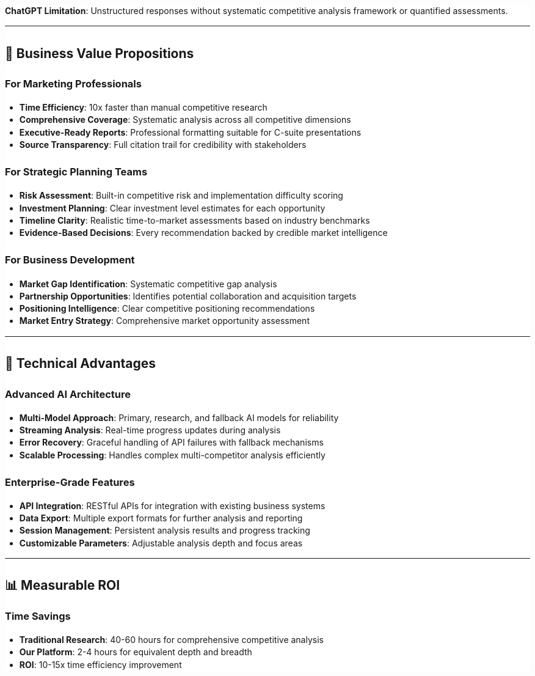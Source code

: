 **ChatGPT Limitation**: Unstructured responses without systematic competitive analysis framework or quantified assessments.

---

## 💼 **Business Value Propositions**

### **For Marketing Professionals**
- **Time Efficiency**: 10x faster than manual competitive research
- **Comprehensive Coverage**: Systematic analysis across all competitive dimensions
- **Executive-Ready Reports**: Professional formatting suitable for C-suite presentations
- **Source Transparency**: Full citation trail for credibility with stakeholders

### **For Strategic Planning Teams**
- **Risk Assessment**: Built-in competitive risk and implementation difficulty scoring
- **Investment Planning**: Clear investment level estimates for each opportunity
- **Timeline Clarity**: Realistic time-to-market assessments based on industry benchmarks
- **Evidence-Based Decisions**: Every recommendation backed by credible market intelligence

### **For Business Development**
- **Market Gap Identification**: Systematic competitive gap analysis
- **Partnership Opportunities**: Identifies potential collaboration and acquisition targets
- **Positioning Intelligence**: Clear competitive positioning recommendations
- **Market Entry Strategy**: Comprehensive market opportunity assessment

---

## 🚀 **Technical Advantages**

### **Advanced AI Architecture**
- **Multi-Model Approach**: Primary, research, and fallback AI models for reliability
- **Streaming Analysis**: Real-time progress updates during analysis
- **Error Recovery**: Graceful handling of API failures with fallback mechanisms
- **Scalable Processing**: Handles complex multi-competitor analysis efficiently

### **Enterprise-Grade Features**
- **API Integration**: RESTful APIs for integration with existing business systems
- **Data Export**: Multiple export formats for further analysis and reporting
- **Session Management**: Persistent analysis results and progress tracking
- **Customizable Parameters**: Adjustable analysis depth and focus areas

---

## 📊 **Measurable ROI**

### **Time Savings**
- **Traditional Research**: 40-60 hours for comprehensive competitive analysis
- **Our Platform**: 2-4 hours for equivalent depth and breadth
- **ROI**: 10-15x time efficiency improvement

